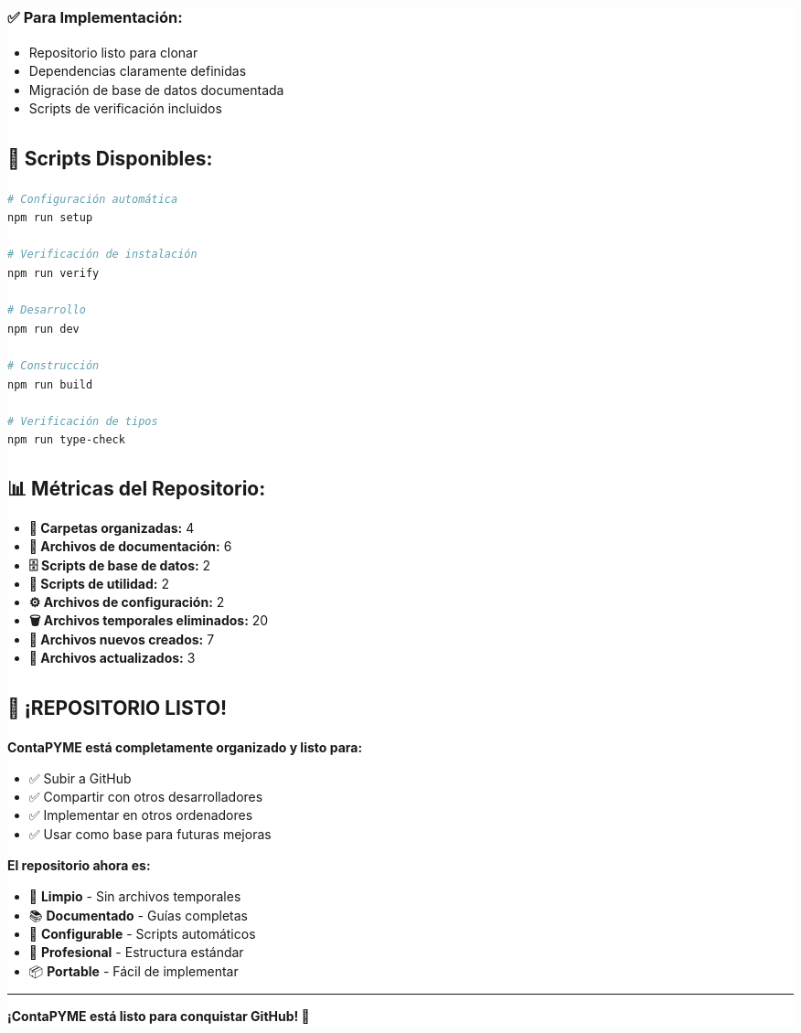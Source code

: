 ### **✅ Para Implementación:**
- Repositorio listo para clonar
- Dependencias claramente definidas
- Migración de base de datos documentada
- Scripts de verificación incluidos

## 🔧 **Scripts Disponibles:**

```bash
# Configuración automática
npm run setup

# Verificación de instalación
npm run verify

# Desarrollo
npm run dev

# Construcción
npm run build

# Verificación de tipos
npm run type-check
```

## 📊 **Métricas del Repositorio:**

- **📁 Carpetas organizadas:** 4
- **📄 Archivos de documentación:** 6
- **🗄️ Scripts de base de datos:** 2
- **🔧 Scripts de utilidad:** 2
- **⚙️ Archivos de configuración:** 2
- **🗑️ Archivos temporales eliminados:** 20
- **📝 Archivos nuevos creados:** 7
- **🔄 Archivos actualizados:** 3

## 🎉 **¡REPOSITORIO LISTO!**

**ContaPYME está completamente organizado y listo para:**
- ✅ Subir a GitHub
- ✅ Compartir con otros desarrolladores
- ✅ Implementar en otros ordenadores
- ✅ Usar como base para futuras mejoras

**El repositorio ahora es:**
- 🧹 **Limpio** - Sin archivos temporales
- 📚 **Documentado** - Guías completas
- 🔧 **Configurable** - Scripts automáticos
- 🚀 **Profesional** - Estructura estándar
- 📦 **Portable** - Fácil de implementar

---

**¡ContaPYME está listo para conquistar GitHub! 🚀** 